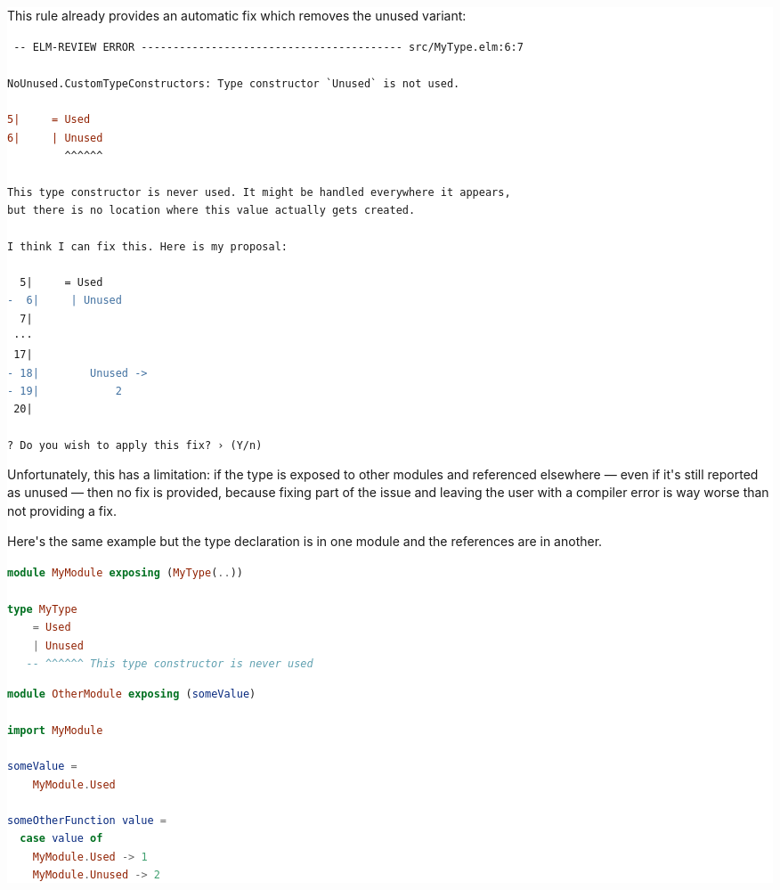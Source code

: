 This rule already provides an automatic fix which removes the unused variant:

```diff
 -- ELM-REVIEW ERROR ----------------------------------------- src/MyType.elm:6:7

NoUnused.CustomTypeConstructors: Type constructor `Unused` is not used.

5|     = Used
6|     | Unused
         ^^^^^^

This type constructor is never used. It might be handled everywhere it appears,
but there is no location where this value actually gets created.

I think I can fix this. Here is my proposal:

  5|     = Used
-  6|     | Unused
  7|
 ···
 17|
- 18|        Unused ->
- 19|            2
 20|

? Do you wish to apply this fix? › (Y/n)
```

Unfortunately, this has a limitation: if the type is exposed to other modules and referenced elsewhere — even if it's still reported as unused — then no fix is provided, because fixing part of the issue and leaving the user with a compiler error is way worse than not providing a fix.

Here's the same example but the type declaration is in one module and the references are in another.

```elm
module MyModule exposing (MyType(..))

type MyType
    = Used
    | Unused
   -- ^^^^^^ This type constructor is never used
```

```elm
module OtherModule exposing (someValue)

import MyModule

someValue =
    MyModule.Used

someOtherFunction value =
  case value of
    MyModule.Used -> 1
    MyModule.Unused -> 2
```
